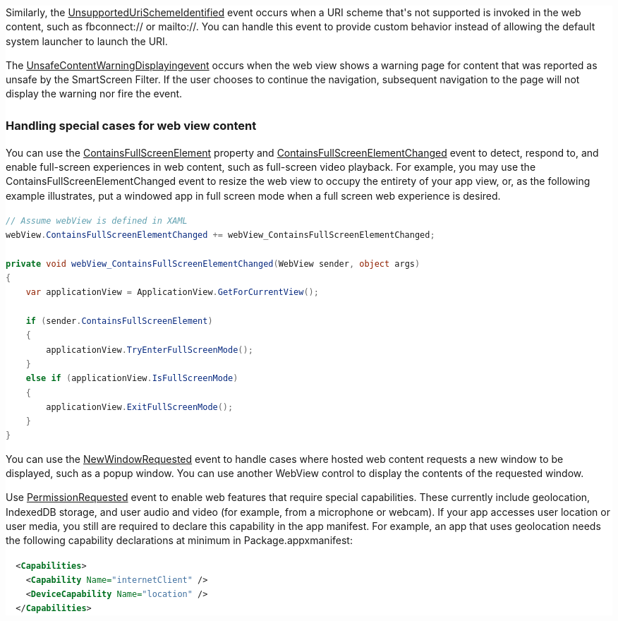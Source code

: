 Similarly, the [UnsupportedUriSchemeIdentified](/windows/windows-app-sdk/api/winrt/microsoft.ui.xaml.controls.webview.unsupportedurischemeidentified) event occurs when a URI scheme that's not supported is invoked in the web content, such as fbconnect:// or mailto://. You can handle this event to provide custom behavior instead of allowing the default system launcher to launch the URI.

The [UnsafeContentWarningDisplayingevent](/windows/windows-app-sdk/api/winrt/microsoft.ui.xaml.controls.webview.unsafecontentwarningdisplaying) occurs when the web view shows a warning page for content that was reported as unsafe by the SmartScreen Filter. If the user chooses to continue the navigation, subsequent navigation to the page will not display the warning nor fire the event.

### Handling special cases for web view content

You can use the [ContainsFullScreenElement](/windows/windows-app-sdk/api/winrt/microsoft.ui.xaml.controls.webview.containsfullscreenelement) property and [ContainsFullScreenElementChanged](/windows/windows-app-sdk/api/winrt/microsoft.ui.xaml.controls.webview.containsfullscreenelementchanged) event to detect, respond to, and enable full-screen experiences in web content, such as full-screen video playback. For example, you may use the ContainsFullScreenElementChanged event to resize the web view to occupy the entirety of your app view, or, as the following example illustrates, put a windowed app in full screen mode when a full screen web experience is desired.

```csharp
// Assume webView is defined in XAML
webView.ContainsFullScreenElementChanged += webView_ContainsFullScreenElementChanged;

private void webView_ContainsFullScreenElementChanged(WebView sender, object args)
{
    var applicationView = ApplicationView.GetForCurrentView();

    if (sender.ContainsFullScreenElement)
    {
        applicationView.TryEnterFullScreenMode();
    }
    else if (applicationView.IsFullScreenMode)
    {
        applicationView.ExitFullScreenMode();
    }
}
```

You can use the [NewWindowRequested](/windows/windows-app-sdk/api/winrt/microsoft.ui.xaml.controls.webview.newwindowrequested) event to handle cases where hosted web content requests a new window to be displayed, such as a popup window. You can use another WebView control to display the contents of the requested window.

Use [PermissionRequested](/windows/windows-app-sdk/api/winrt/microsoft.ui.xaml.controls.webview.permissionrequested) event to enable web features that require special capabilities. These currently include geolocation, IndexedDB storage, and user audio and video (for example, from a microphone or webcam). If your app accesses user location or user media, you still are required to declare this capability in the app manifest. For example, an app that uses geolocation needs the following capability declarations at minimum in Package.appxmanifest:

```xml
  <Capabilities>
    <Capability Name="internetClient" />
    <DeviceCapability Name="location" />
  </Capabilities>
```
